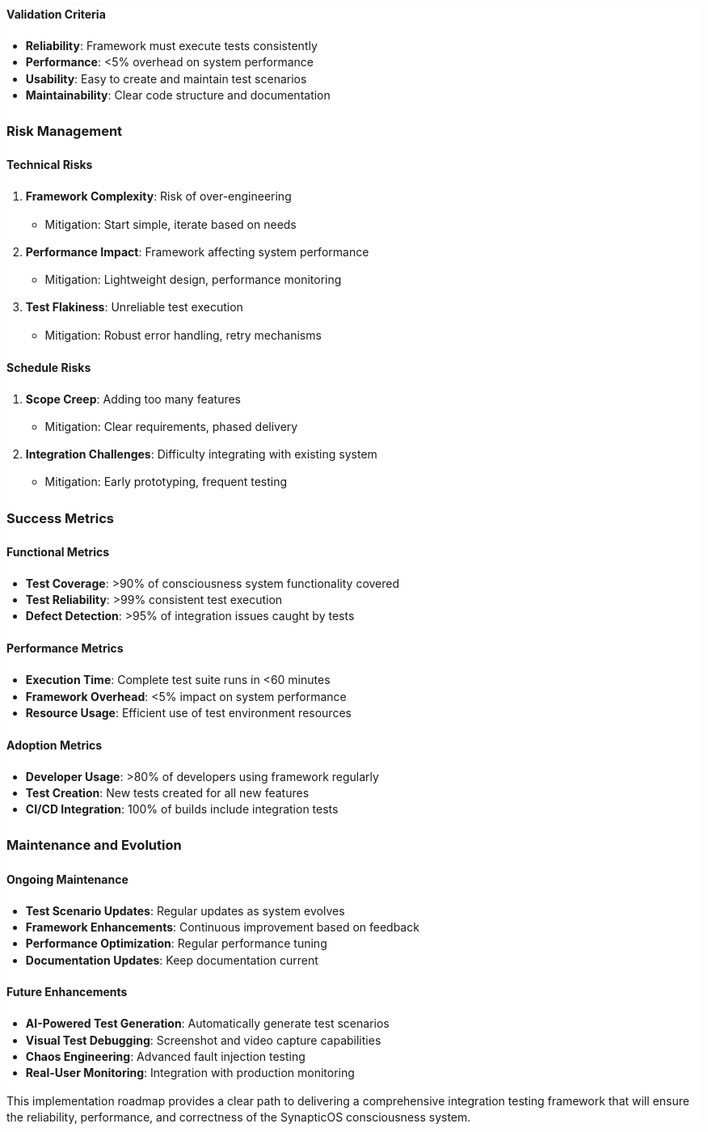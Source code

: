 #### Validation Criteria
- **Reliability**: Framework must execute tests consistently
- **Performance**: <5% overhead on system performance
- **Usability**: Easy to create and maintain test scenarios
- **Maintainability**: Clear code structure and documentation

### Risk Management

#### Technical Risks
1. **Framework Complexity**: Risk of over-engineering
   - Mitigation: Start simple, iterate based on needs
   
2. **Performance Impact**: Framework affecting system performance
   - Mitigation: Lightweight design, performance monitoring
   
3. **Test Flakiness**: Unreliable test execution
   - Mitigation: Robust error handling, retry mechanisms

#### Schedule Risks
1. **Scope Creep**: Adding too many features
   - Mitigation: Clear requirements, phased delivery
   
2. **Integration Challenges**: Difficulty integrating with existing system
   - Mitigation: Early prototyping, frequent testing

### Success Metrics

#### Functional Metrics
- **Test Coverage**: >90% of consciousness system functionality covered
- **Test Reliability**: >99% consistent test execution
- **Defect Detection**: >95% of integration issues caught by tests

#### Performance Metrics
- **Execution Time**: Complete test suite runs in <60 minutes
- **Framework Overhead**: <5% impact on system performance
- **Resource Usage**: Efficient use of test environment resources

#### Adoption Metrics
- **Developer Usage**: >80% of developers using framework regularly
- **Test Creation**: New tests created for all new features
- **CI/CD Integration**: 100% of builds include integration tests

### Maintenance and Evolution

#### Ongoing Maintenance
- **Test Scenario Updates**: Regular updates as system evolves
- **Framework Enhancements**: Continuous improvement based on feedback
- **Performance Optimization**: Regular performance tuning
- **Documentation Updates**: Keep documentation current

#### Future Enhancements
- **AI-Powered Test Generation**: Automatically generate test scenarios
- **Visual Test Debugging**: Screenshot and video capture capabilities
- **Chaos Engineering**: Advanced fault injection testing
- **Real-User Monitoring**: Integration with production monitoring

This implementation roadmap provides a clear path to delivering a comprehensive integration testing framework that will ensure the reliability, performance, and correctness of the SynapticOS consciousness system.
